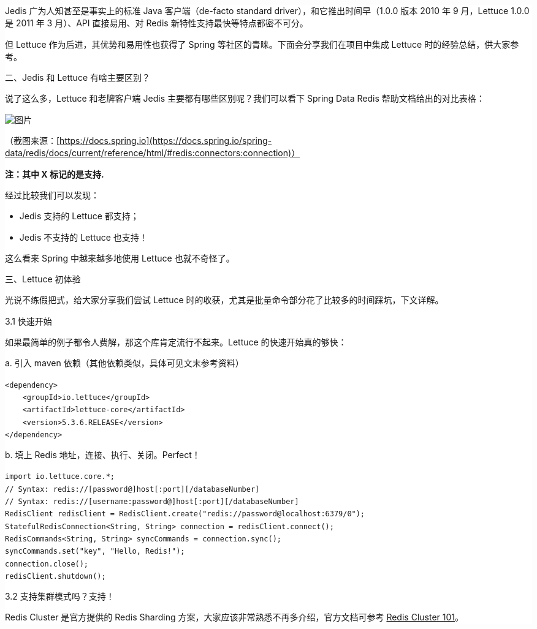 Jedis 广为人知甚至是事实上的标准 Java 客户端（de-facto standard driver），和它推出时间早（1.0.0 版本 2010 年 9 月，Lettuce 1.0.0 是 2011 年 3 月）、API 直接易用、对 Redis 新特性支持最快等特点都密不可分。

但 Lettuce 作为后进，其优势和易用性也获得了 Spring 等社区的青睐。下面会分享我们在项目中集成 Lettuce 时的经验总结，供大家参考。

二、Jedis 和 Lettuce 有啥主要区别？

说了这么多，Lettuce 和老牌客户端 Jedis 主要都有哪些区别呢？我们可以看下 Spring Data Redis 帮助文档给出的对比表格：

![图片](https://mmbiz.qpic.cn/mmbiz_jpg/4g5IMGibSxt5Md5tUTkq2vdlN9ibzQEibjTwbibLsrgrKMZTl8QRVzYA6rzwDvJaG33JzavJKdPLDUpsoAyon4jc7Q/640?wx_fmt=jpeg)

（截图来源：[https://docs.spring.io](https://docs.spring.io/spring-data/redis/docs/current/reference/html/#redis:connectors:connection)）

**注：其中 X 标记的是支持.**

经过比较我们可以发现：

*   Jedis 支持的 Lettuce 都支持；
    
*   Jedis 不支持的 Lettuce 也支持！
    

这么看来 Spring 中越来越多地使用 Lettuce 也就不奇怪了。

三、Lettuce 初体验

光说不练假把式，给大家分享我们尝试 Lettuce 时的收获，尤其是批量命令部分花了比较多的时间踩坑，下文详解。

3.1 快速开始

如果最简单的例子都令人费解，那这个库肯定流行不起来。Lettuce 的快速开始真的够快：

a. 引入 maven 依赖（其他依赖类似，具体可见文末参考资料）

```
<dependency>
    <groupId>io.lettuce</groupId>
    <artifactId>lettuce-core</artifactId>
    <version>5.3.6.RELEASE</version>
</dependency>
```

b. 填上 Redis 地址，连接、执行、关闭。Perfect！

```
import io.lettuce.core.*;
// Syntax: redis://[password@]host[:port][/databaseNumber]
// Syntax: redis://[username:password@]host[:port][/databaseNumber]
RedisClient redisClient = RedisClient.create("redis://password@localhost:6379/0");
StatefulRedisConnection<String, String> connection = redisClient.connect();
RedisCommands<String, String> syncCommands = connection.sync();
syncCommands.set("key", "Hello, Redis!");
connection.close();
redisClient.shutdown();
```

3.2 支持集群模式吗？支持！

Redis Cluster 是官方提供的 Redis Sharding 方案，大家应该非常熟悉不再多介绍，官方文档可参考 [Redis Cluster 101](https://redis.io/topics/cluster-tutorial)。
